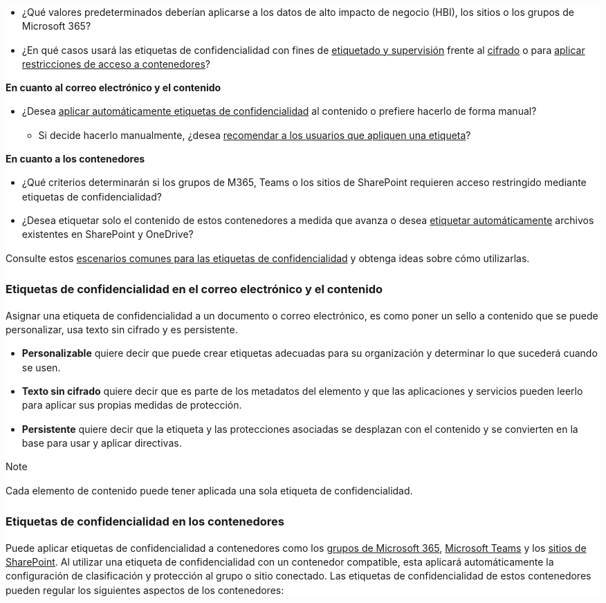 * ¿Qué valores predeterminados deberían aplicarse a los datos de alto impacto de negocio (HBI), los sitios o los grupos de Microsoft 365?

* ¿En qué casos usará las etiquetas de confidencialidad con fines de [etiquetado y supervisión](/microsoft-365/compliance/label-analytics?view=o365-worldwide) frente al [cifrado](/microsoft-365/compliance/encryption-sensitivity-labels?view=o365-worldwide) o para [aplicar restricciones de acceso a contenedores](/microsoft-365/compliance/sensitivity-labels-teams-groups-sites?view=o365-worldwide)?

**En cuanto al correo electrónico y el contenido**

* ¿Desea [aplicar automáticamente etiquetas de confidencialidad](/microsoft-365/compliance/apply-sensitivity-label-automatically?view=o365-worldwide) al contenido o prefiere hacerlo de forma manual?

   * Si decide hacerlo manualmente, ¿desea [recomendar a los usuarios que apliquen una etiqueta](/microsoft-365/compliance/apply-sensitivity-label-automatically?view=o365-worldwide)?

**En cuanto a los contenedores**

* ¿Qué criterios determinarán si los grupos de M365, Teams o los sitios de SharePoint requieren acceso restringido mediante etiquetas de confidencialidad?

* ¿Desea etiquetar solo el contenido de estos contenedores a medida que avanza o desea [etiquetar automáticamente](/microsoft-365/compliance/apply-sensitivity-label-automatically?view=o365-worldwide) archivos existentes en SharePoint y OneDrive?

Consulte estos [escenarios comunes para las etiquetas de confidencialidad](/microsoft-365/compliance/get-started-with-sensitivity-labels?view=o365-worldwide) y obtenga ideas sobre cómo utilizarlas.

### <a name="sensitivity-labels-on-email-and-content"></a>Etiquetas de confidencialidad en el correo electrónico y el contenido

Asignar una etiqueta de confidencialidad a un documento o correo electrónico, es como poner un sello a contenido que se puede personalizar, usa texto sin cifrado y es persistente. 

* **Personalizable** quiere decir que puede crear etiquetas adecuadas para su organización y determinar lo que sucederá cuando se usen.

* **Texto sin cifrado** quiere decir que es parte de los metadatos del elemento y que las aplicaciones y servicios pueden leerlo para aplicar sus propias medidas de protección.

* **Persistente** quiere decir que la etiqueta y las protecciones asociadas se desplazan con el contenido y se convierten en la base para usar y aplicar directivas.

 

> [!NOTE]
> Cada elemento de contenido puede tener aplicada una sola etiqueta de confidencialidad.


### <a name="sensitivity-labels-on-containers"></a>Etiquetas de confidencialidad en los contenedores

Puede aplicar etiquetas de confidencialidad a contenedores como los [grupos de Microsoft 365](../enterprise-users/groups-assign-sensitivity-labels.md), [Microsoft Teams](/microsoft-365/compliance/sensitivity-labels-teams-groups-sites?view=o365-worldwide) y los [sitios de SharePoint](/microsoft-365/compliance/sensitivity-labels-teams-groups-sites?view=o365-worldwide). Al utilizar una etiqueta de confidencialidad con un contenedor compatible, esta aplicará automáticamente la configuración de clasificación y protección al grupo o sitio conectado. Las etiquetas de confidencialidad de estos contenedores pueden regular los siguientes aspectos de los contenedores:
